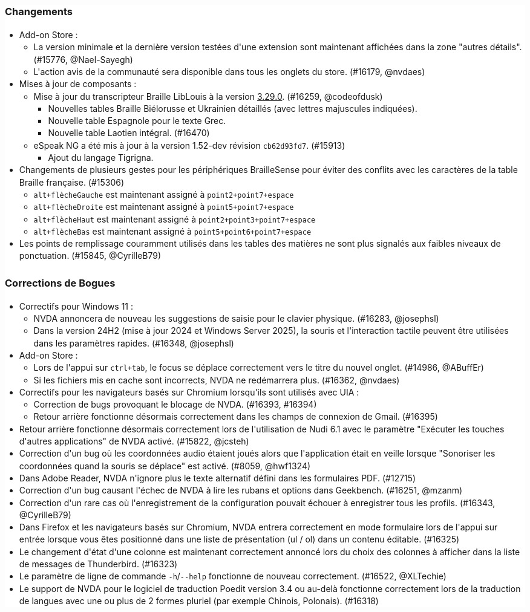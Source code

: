 ### Changements

* Add-on Store :
  * La version minimale et la dernière version testées d'une extension sont maintenant affichées dans la zone "autres détails". (#15776, @Nael-Sayegh)
  * L'action avis de la communauté sera disponible dans tous les onglets du store. (#16179, @nvdaes)
* Mises à jour de composants :
  * Mise à jour du transcripteur Braille LibLouis à la version [3.29.0](https://github.com/liblouis/liblouis/releases/tag/v3.29.0). (#16259, @codeofdusk)
    * Nouvelles tables Braille Biélorusse et Ukrainien détaillés (avec lettres majuscules indiquées).
    * Nouvelle table Espagnole pour le texte Grec.
    * Nouvelle table Laotien intégral. (#16470)
  * eSpeak NG a été mis à jour à la version 1.52-dev révision `cb62d93fd7`. (#15913)
    * Ajout du langage Tigrigna.
* Changements de plusieurs gestes pour les périphériques BrailleSense pour éviter des conflits avec les caractères de la table Braille française. (#15306)
  * `alt+flècheGauche` est maintenant assigné à `point2+point7+espace`
  * `alt+flècheDroite` est maintenant assigné à `point5+point7+espace`
  * `alt+flècheHaut` est maintenant assigné à `point2+point3+point7+espace`
  * `alt+flècheBas` est maintenant assigné à `point5+point6+point7+espace`
* Les points de remplissage couramment utilisés dans les tables des matières ne sont plus signalés aux faibles niveaux de ponctuation. (#15845, @CyrilleB79)

### Corrections de Bogues

* Correctifs pour Windows 11 :
  * NVDA annoncera de nouveau les suggestions de saisie pour le clavier physique. (#16283, @josephsl)
  * Dans la version 24H2 (mise à jour 2024 et Windows Server 2025), la souris et l'interaction tactile peuvent être utilisées dans les paramètres rapides. (#16348, @josephsl)
* Add-on Store :
  * Lors de l'appui sur `ctrl+tab`, le focus se déplace correctement vers le titre du nouvel onglet. (#14986, @ABuffEr)
  * Si les fichiers mis en cache sont incorrects, NVDA ne redémarrera plus. (#16362, @nvdaes)
* Correctifs pour les navigateurs basés sur Chromium lorsqu'ils sont utilisés avec UIA :
  * Correction de bugs provoquant le blocage de NVDA. (#16393, #16394)
  * Retour arrière fonctionne désormais correctement dans les champs de connexion de Gmail. (#16395)
* Retour arrière fonctionne désormais correctement lors de l'utilisation de Nudi 6.1 avec le paramètre "Exécuter les touches d'autres applications" de NVDA activé. (#15822, @jcsteh)
* Correction d'un bug où les coordonnées audio étaient joués alors que l'application était en veille lorsque "Sonoriser les coordonnées quand la souris se déplace" est activé. (#8059, @hwf1324)
* Dans Adobe Reader, NVDA n'ignore plus le texte alternatif défini dans les formulaires PDF. (#12715)
* Correction d'un bug causant l'échec de NVDA à lire les rubans et options dans Geekbench. (#16251, @mzanm)
* Correction d'un rare cas où l'enregistrement de la configuration pouvait échouer à enregistrer tous les profils. (#16343, @CyrilleB79)
* Dans Firefox et les navigateurs basés sur Chromium, NVDA entrera correctement en mode formulaire lors de l'appui sur entrée lorsque vous êtes positionné dans une liste de présentation (ul / ol) dans un contenu éditable. (#16325)
* Le changement d'état d'une colonne est maintenant correctement annoncé lors du choix des colonnes à afficher dans la liste de messages de Thunderbird. (#16323)
* Le paramètre de ligne de commande `-h`/`--help` fonctionne de nouveau correctement. (#16522, @XLTechie)
* Le support de NVDA pour le logiciel de traduction Poedit version 3.4 ou au-delà fonctionne correctement lors de la traduction de langues avec une ou plus de 2 formes pluriel (par exemple Chinois, Polonais). (#16318)
